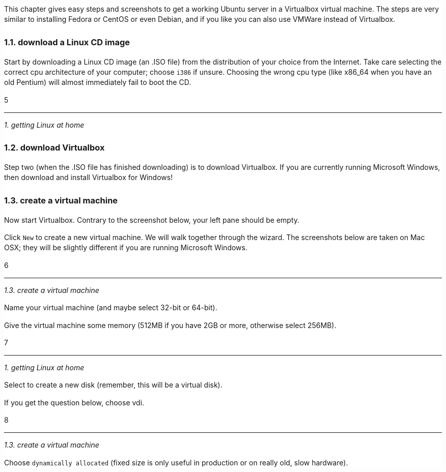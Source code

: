 This chapter gives easy steps and screenshots to get a working Ubuntu server in a Virtualbox
virtual machine. The steps are very similar to installing Fedora or CentOS or even Debian,
and if you like you can also use VMWare instead of Virtualbox.
### **1.1. download a Linux CD image**

Start by downloading a Linux CD image (an .ISO file) from the distribution of your choice
from the Internet. Take care selecting the correct cpu architecture of your computer; choose
`i386` if unsure. Choosing the wrong cpu type (like x86_64 when you have an old Pentium)
will almost immediately fail to boot the CD.

5


-----

*1. getting Linux at home*
### **1.2. download Virtualbox**

Step two (when the .ISO file has finished downloading) is to download Virtualbox. If you are
currently running Microsoft Windows, then download and install Virtualbox for Windows!
### **1.3. create a virtual machine**

Now start Virtualbox. Contrary to the screenshot below, your left pane should be empty.

Click `New` to create a new virtual machine. We will walk together through the wizard. The
screenshots below are taken on Mac OSX; they will be slightly different if you are running
Microsoft Windows.

6


-----

*1.3. create a virtual machine*

Name your virtual machine (and maybe select 32-bit or 64-bit).

Give the virtual machine some memory (512MB if you have 2GB or more, otherwise select
256MB).

7


-----

*1. getting Linux at home*

Select to create a new disk (remember, this will be a virtual disk).

If you get the question below, choose vdi.

8


-----

*1.3. create a virtual machine*

Choose `dynamically allocated` (fixed size is only useful in production or on really old, slow
hardware).
